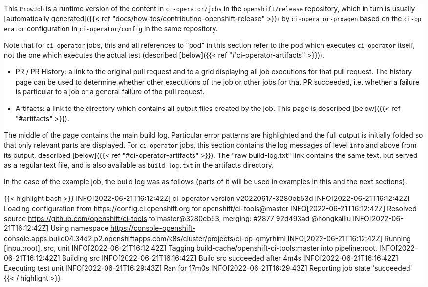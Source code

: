  This `ProwJob` is a runtime version of the content in
  [`ci-operator/jobs`](https://github.com/openshift/release/tree/master/ci-operator/jobs)
  in the [`openshift/release`](https://github.com/openshift/release.git)
  repository, which in turn is usually [automatically generated]({{< ref
  "docs/how-tos/contributing-openshift-release" >}}) by `ci-operator-prowgen`
  based on the `ci-operator` configuration in
  [`ci-operator/config`](https://github.com/openshift/release/tree/master/ci-operator/config)
  in the same repository.

  Note that for `ci-operator` jobs, this and all references to "pod" in this
  section refer to the pod which executes `ci-operator` itself, not the one
  which executes the actual test (described [below]({{< ref
  "#ci-operator-artifacts" >}})).

- PR / PR History: a link to the original pull request and to a grid displaying
  all job executions for that pull request.  The history page can be used to
  determine whether other executions of the job or other jobs for that PR
  succeeded, i.e.  whether a failure is particular to a job or a general failure
  of the pull request.

- Artifacts: a link to the directory which contains all output files created by
  the job.  This page is described [below]({{< ref "#artifacts" >}}).

The middle of the page contains the main build log.  Particular error patterns
are highlighted and the full output is initially folded so that only relevant
parts are displayed.  For `ci-operator` jobs, this section contains the log
messages of level `info` and above from its output, described [below]({{< ref
"#ci-operator-artifacts" >}}).  The "raw build-log.txt" link contains the same
text, but served as a regular text file, and is also available as
`build-log.txt` in the artifacts directory.

In the case of the example job, the [build log](https://storage.googleapis.com/origin-ci-test/pr-logs/pull/openshift_ci-tools/2877/pull-ci-openshift-ci-tools-master-unit/1539279980293263360/build-log.txt)
was as follows (parts of it will be used in examples in this and the next
sections).

{{< highlight bash >}}
INFO[2022-06-21T16:12:42Z] ci-operator version v20220617-3280eb53d
INFO[2022-06-21T16:12:42Z] Loading configuration from https://config.ci.openshift.org for openshift/ci-tools@master
INFO[2022-06-21T16:12:42Z] Resolved source https://github.com/openshift/ci-tools to master@3280eb53, merging: #2877 92d493ad @hongkailiu
INFO[2022-06-21T16:12:42Z] Using namespace https://console-openshift-console.apps.build04.34d2.p2.openshiftapps.com/k8s/cluster/projects/ci-op-qmyrhiml
INFO[2022-06-21T16:12:42Z] Running [input:root], src, unit
INFO[2022-06-21T16:12:42Z] Tagging build-cache/openshift-ci-tools:master into pipeline:root.
INFO[2022-06-21T16:12:42Z] Building src
INFO[2022-06-21T16:16:42Z] Build src succeeded after 4m4s
INFO[2022-06-21T16:16:42Z] Executing test unit
INFO[2022-06-21T16:29:43Z] Ran for 17m0s
INFO[2022-06-21T16:29:43Z] Reporting job state 'succeeded'
{{< / highlight >}}
